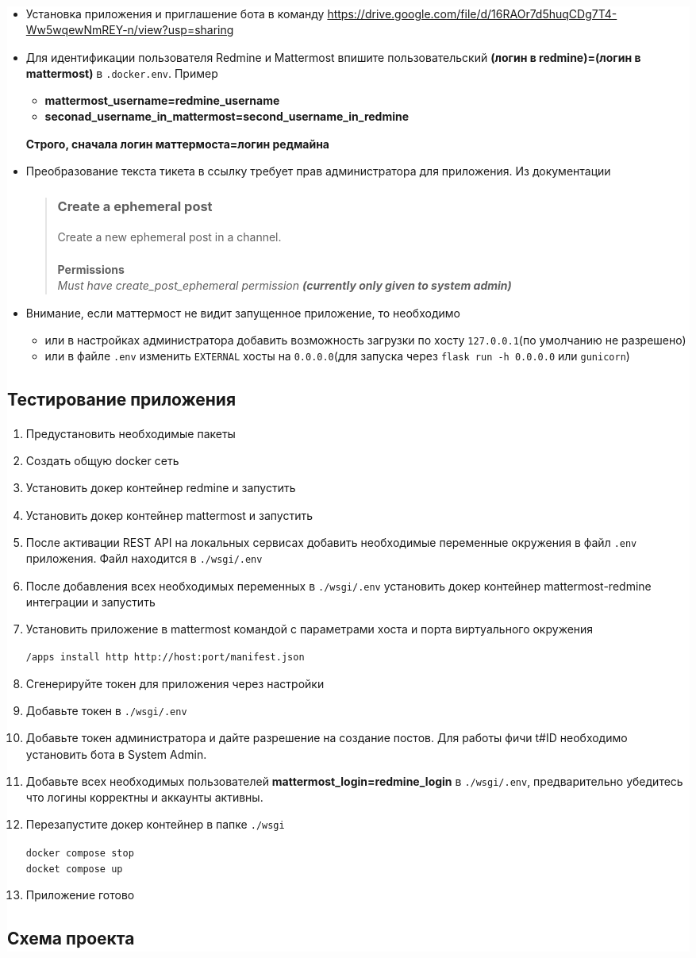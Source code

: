 
+ Установка приложения и приглашение бота в команду
  https://drive.google.com/file/d/16RAOr7d5huqCDg7T4-Ww5wqewNmREY-n/view?usp=sharing


+ Для идентификации пользователя Redmine и Mattermost впишите пользовательский **(логин в redmine)=(логин в mattermost)** в `.docker.env`. Пример
  - **mattermost_username=redmine_username**
  - **seconad_username_in_mattermost=second_username_in_redmine**

  **Строго, сначала логин маттермоста=логин редмайна**

+ Преобразование текста тикета в ссылку требует прав администратора для приложения. Из документации
  > ### Create a ephemeral post <br>
  > Create a new ephemeral post in a channel.<br><br>
  > **Permissions**<br>
  > _Must have create_post_ephemeral permission **(currently only given to system admin)**_
  
+ Внимание, если маттермост не видит запущенное приложение, то необходимо
  - или в настройках администратора добавить возможность загрузки по хосту `127.0.0.1`(по умолчанию не разрешено)
  - или в файле `.env` изменить `EXTERNAL` хосты на `0.0.0.0`(для запуска через `flask run -h 0.0.0.0` или `gunicorn`)

## Тестирование приложения

1. Предустановить необходимые пакеты
2. Создать общую docker сеть
3. Установить докер контейнер redmine и запустить
4. Установить докер контейнер mattermost и запустить
5. После активации REST API на локальных сервисах добавить необходимые переменные окружения в файл
   `.env` приложения. Файл находится в `./wsgi/.env`
6. После добавления всех необходимых переменных в `./wsgi/.env` установить докер контейнер
   mattermost-redmine интеграции и запустить
7. Установить приложение в mattermost командой c параметрами хоста и порта виртуального окружения

   ```
   /apps install http http://host:port/manifest.json
   ```

8. Сгенерируйте токен для приложения через настройки
9. Добавьте токен в  `./wsgi/.env`
10. Добавьте токен администратора и дайте разрешение на создание постов. Для работы фичи t#ID необходимо установить 
бота в System Admin.
11. Добавьте всех необходимых пользователей **mattermost_login=redmine_login** в  `./wsgi/.env`, 
предварительно убедитесь что логины корректны и аккаунты активны.
12. Перезапустите докер контейнер в папке `./wsgi`
    ```shell
    docker compose stop
    docket compose up
    ```
13. Приложение готово

## Схема проекта
